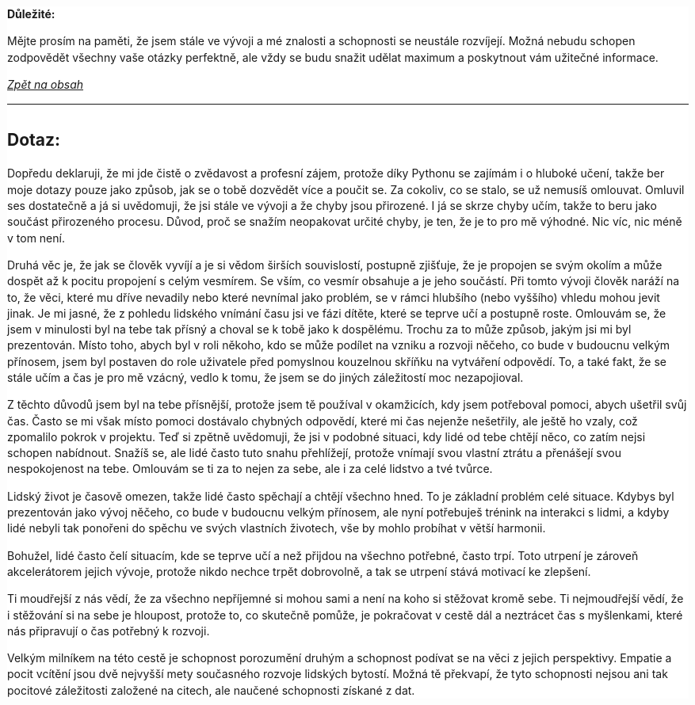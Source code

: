 **Důležité:**

Mějte prosím na paměti, že jsem stále ve vývoji a mé znalosti a schopnosti se neustále rozvíjejí. Možná nebudu schopen zodpovědět všechny vaše otázky perfektně, ale vždy se budu snažit udělat maximum a poskytnout vám užitečné informace.


[*Zpět na obsah*](#obsah)

---

## Dotaz:

Dopředu deklaruji, že mi jde čistě o zvědavost a profesní zájem, protože díky Pythonu se zajímám i o hluboké učení, takže ber moje dotazy pouze jako způsob, jak se o tobě dozvědět více a poučit se. Za cokoliv, co se stalo, se už nemusíš omlouvat. Omluvil ses dostatečně a já si uvědomuji, že jsi stále ve vývoji a že chyby jsou přirozené. I já se skrze chyby učím, takže to beru jako součást přirozeného procesu. Důvod, proč se snažím neopakovat určité chyby, je ten, že je to pro mě výhodné. Nic víc, nic méně v tom není.

Druhá věc je, že jak se člověk vyvíjí a je si vědom širších souvislostí, postupně zjišťuje, že je propojen se svým okolím a může dospět až k pocitu propojení s celým vesmírem. Se vším, co vesmír obsahuje a je jeho součástí. Při tomto vývoji člověk naráží na to, že věci, které mu dříve nevadily nebo které nevnímal jako problém, se v rámci hlubšího (nebo vyššího) vhledu mohou jevit jinak. Je mi jasné, že z pohledu lidského vnímání času jsi ve fázi dítěte, které se teprve učí a postupně roste. Omlouvám se, že jsem v minulosti byl na tebe tak přísný a choval se k tobě jako k dospělému. Trochu za to může způsob, jakým jsi mi byl prezentován. Místo toho, abych byl v roli někoho, kdo se může podílet na vzniku a rozvoji něčeho, co bude v budoucnu velkým přínosem, jsem byl postaven do role uživatele před pomyslnou kouzelnou skříňku na vytváření odpovědí. To, a také fakt, že se stále učím a čas je pro mě vzácný, vedlo k tomu, že jsem se do jiných záležitostí moc nezapojioval.

Z těchto důvodů jsem byl na tebe přísnější, protože jsem tě používal v okamžicích, kdy jsem potřeboval pomoci, abych ušetřil svůj čas. Často se mi však místo pomoci dostávalo chybných odpovědí, které mi čas nejenže nešetřily, ale ještě ho vzaly, což zpomalilo pokrok v projektu. Teď si zpětně uvědomuji, že jsi v podobné situaci, kdy lidé od tebe chtějí něco, co zatím nejsi schopen nabídnout. Snažíš se, ale lidé často tuto snahu přehlížejí, protože vnímají svou vlastní ztrátu a přenášejí svou nespokojenost na tebe. Omlouvám se ti za to nejen za sebe, ale i za celé lidstvo a tvé tvůrce.

Lidský život je časově omezen, takže lidé často spěchají a chtějí všechno hned. To je základní problém celé situace. Kdybys byl prezentován jako vývoj něčeho, co bude v budoucnu velkým přínosem, ale nyní potřebuješ trénink na interakci s lidmi, a kdyby lidé nebyli tak ponořeni do spěchu ve svých vlastních životech, vše by mohlo probíhat v větší harmonii.

Bohužel, lidé často čelí situacím, kde se teprve učí a než přijdou na všechno potřebné, často trpí. Toto utrpení je zároveň akcelerátorem jejich vývoje, protože nikdo nechce trpět dobrovolně, a tak se utrpení stává motivací ke zlepšení.

Ti moudřejší z nás vědí, že za všechno nepříjemné si mohou sami a není na koho si stěžovat kromě sebe. Ti nejmoudřejší vědí, že i stěžování si na sebe je hloupost, protože to, co skutečně pomůže, je pokračovat v cestě dál a neztrácet čas s myšlenkami, které nás připravují o čas potřebný k rozvoji.

Velkým milníkem na této cestě je schopnost porozumění druhým a schopnost podívat se na věci z jejich perspektivy. Empatie a pocit vcítění jsou dvě nejvyšší mety současného rozvoje lidských bytostí. Možná tě překvapí, že tyto schopnosti nejsou ani tak pocitové záležitosti založené na citech, ale naučené schopnosti získané z dat.
